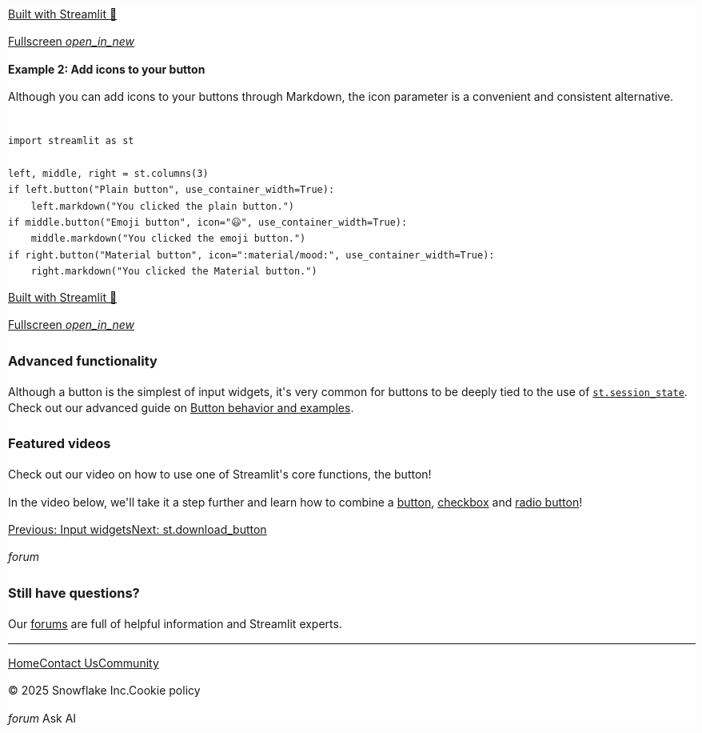 [Built with Streamlit 🎈](https://streamlit.io)

[Fullscreen *open\_in\_new*](https://doc-buton.streamlit.app//?utm_medium=oembed&)

**Example 2: Add icons to your button**

Although you can add icons to your buttons through Markdown, the
icon parameter is a convenient and consistent alternative.

```

import streamlit as st

left, middle, right = st.columns(3)
if left.button("Plain button", use_container_width=True):
    left.markdown("You clicked the plain button.")
if middle.button("Emoji button", icon="😃", use_container_width=True):
    middle.markdown("You clicked the emoji button.")
if right.button("Material button", icon=":material/mood:", use_container_width=True):
    right.markdown("You clicked the Material button.")

```

[Built with Streamlit 🎈](https://streamlit.io)

[Fullscreen *open\_in\_new*](https://doc-button-icons.streamlit.app//?utm_medium=oembed&)

### Advanced functionality

Although a button is the simplest of input widgets, it's very common for buttons to be deeply tied to the use of [`st.session_state`](/develop/api-reference/caching-and-state/st.session_state). Check out our advanced guide on [Button behavior and examples](/develop/concepts/design/buttons).

### Featured videos

Check out our video on how to use one of Streamlit's core functions, the button!

In the video below, we'll take it a step further and learn how to combine a [button](/develop/api-reference/widgets/st.button), [checkbox](/develop/api-reference/widgets/st.checkbox) and [radio button](/develop/api-reference/widgets/st.radio)!

[Previous: Input widgets](/develop/api-reference/widgets)[Next: st.download\_button](/develop/api-reference/widgets/st.download_button)

*forum*

### Still have questions?

Our [forums](https://discuss.streamlit.io) are full of helpful information and Streamlit experts.

---

[Home](/)[Contact Us](mailto:hello@streamlit.io?subject=Contact%20from%20documentation%20)[Community](https://discuss.streamlit.io)

© 2025 Snowflake Inc.Cookie policy

*forum* Ask AI
